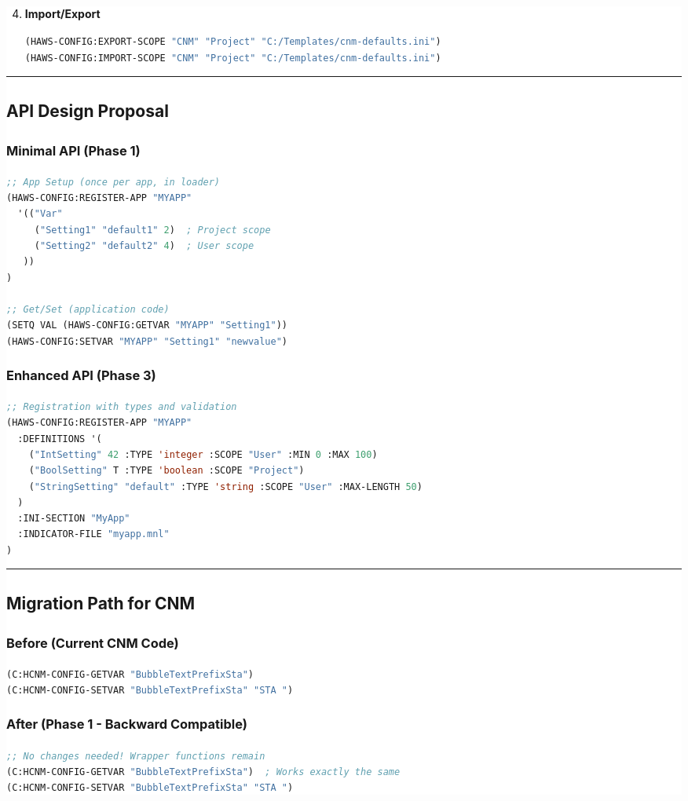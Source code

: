 4. **Import/Export**
   ```lisp
   (HAWS-CONFIG:EXPORT-SCOPE "CNM" "Project" "C:/Templates/cnm-defaults.ini")
   (HAWS-CONFIG:IMPORT-SCOPE "CNM" "Project" "C:/Templates/cnm-defaults.ini")
   ```

---

## API Design Proposal

### Minimal API (Phase 1)

```lisp
;; App Setup (once per app, in loader)
(HAWS-CONFIG:REGISTER-APP "MYAPP" 
  '(("Var"
     ("Setting1" "default1" 2)  ; Project scope
     ("Setting2" "default2" 4)  ; User scope
   ))
)

;; Get/Set (application code)
(SETQ VAL (HAWS-CONFIG:GETVAR "MYAPP" "Setting1"))
(HAWS-CONFIG:SETVAR "MYAPP" "Setting1" "newvalue")
```

### Enhanced API (Phase 3)

```lisp
;; Registration with types and validation
(HAWS-CONFIG:REGISTER-APP "MYAPP"
  :DEFINITIONS '(
    ("IntSetting" 42 :TYPE 'integer :SCOPE "User" :MIN 0 :MAX 100)
    ("BoolSetting" T :TYPE 'boolean :SCOPE "Project")
    ("StringSetting" "default" :TYPE 'string :SCOPE "User" :MAX-LENGTH 50)
  )
  :INI-SECTION "MyApp"
  :INDICATOR-FILE "myapp.mnl"
)
```

---

## Migration Path for CNM

### Before (Current CNM Code)
```lisp
(C:HCNM-CONFIG-GETVAR "BubbleTextPrefixSta")
(C:HCNM-CONFIG-SETVAR "BubbleTextPrefixSta" "STA ")
```

### After (Phase 1 - Backward Compatible)
```lisp
;; No changes needed! Wrapper functions remain
(C:HCNM-CONFIG-GETVAR "BubbleTextPrefixSta")  ; Works exactly the same
(C:HCNM-CONFIG-SETVAR "BubbleTextPrefixSta" "STA ")
```
